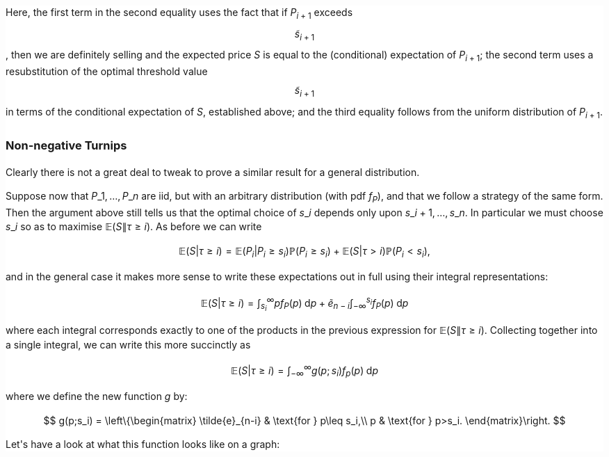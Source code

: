Here, the first term in the second equality uses the fact that if $P_{i+1}$ exceeds $$\tilde{s}_{i+1}$$, then we are definitely selling
and the expected price $S$ is equal to the (conditional) expectation of $P_{i+1}$; the second term uses a resubstitution of the
optimal threshold value $$\tilde{s}_{i+1}$$ in terms of the conditional expectation of $S$, established above; and the third equality
follows from the uniform distribution of $P_{i+1}$.



### Non-negative Turnips

Clearly there is not a great deal to tweak to prove a similar result for a general distribution.

Suppose now that $P\_1, \ldots, P\_n$ are iid, but with an arbitrary distribution (with pdf $f_{P}$), and that we follow a strategy of the same form. 
Then the argument above still tells us that the optimal choice of $s\_i$ depends only upon $s\_{i + 1}, \ldots, s\_n$. In particular we must choose 
$s\_{i}$ so as to maximise $\mathbb{E}(S\|\tau \geq i)$. As before we can write

$$
\mathbb{E}(S|\tau \geq i) = \mathbb{E}(P_i|P_i\geq s_i)\mathbb{P}(P_i\geq s_i) + \mathbb{E}(S|\tau>i)\mathbb{P}(P_i < s_i),
$$

and in the general case it makes more sense to write these expectations out in full using their integral representations:

$$
\mathbb{E}(S|\tau \geq i) = \int_{s_i}^{\infty}pf_P(p)\;\mathrm{d}p + \tilde{e}_{n-i}\int_{-\infty}^{s_i} f_P(p)\;\mathrm{d}p
$$

where each integral corresponds exactly to one of the products in the previous expression for $\mathbb{E}(S\|\tau \geq i)$. 
Collecting together into a single integral, we can write this more succinctly as

$$
\mathbb{E}(S|\tau \geq i) = \int_{-\infty}^{\infty}g(p;s_i)f_p(p)\;\mathrm{d}p
$$

where we define the new function $g$ by:
 
$$
g(p;s_i) = \left\{\begin{matrix}
\tilde{e}_{n-i} & \text{for } p\leq s_i,\\ 
p & \text{for } p>s_i.
\end{matrix}\right.
$$

Let's have a look at what this function looks like on a graph:
